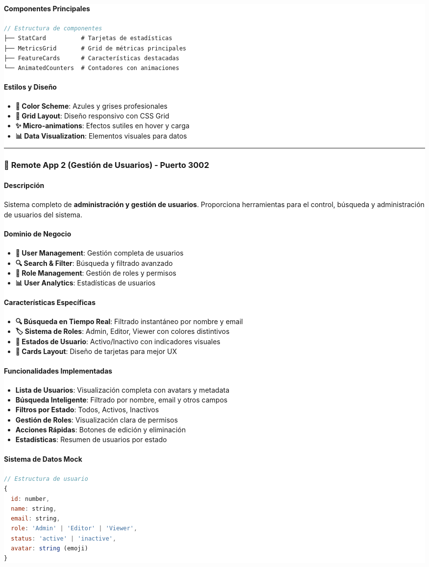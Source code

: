#### **Componentes Principales**
```javascript
// Estructura de componentes
├── StatCard          # Tarjetas de estadísticas
├── MetricsGrid       # Grid de métricas principales  
├── FeatureCards      # Características destacadas
└── AnimatedCounters  # Contadores con animaciones
```

#### **Estilos y Diseño**
- **🎨 Color Scheme**: Azules y grises profesionales
- **📱 Grid Layout**: Diseño responsivo con CSS Grid
- **✨ Micro-animations**: Efectos sutiles en hover y carga
- **📊 Data Visualization**: Elementos visuales para datos

---

### 👥 **Remote App 2 (Gestión de Usuarios) - Puerto 3002**

#### **Descripción**
Sistema completo de **administración y gestión de usuarios**. Proporciona herramientas para el control, búsqueda y administración de usuarios del sistema.

#### **Dominio de Negocio**
- **👤 User Management**: Gestión completa de usuarios
- **🔍 Search & Filter**: Búsqueda y filtrado avanzado
- **👥 Role Management**: Gestión de roles y permisos
- **📊 User Analytics**: Estadísticas de usuarios

#### **Características Específicas**
- **🔍 Búsqueda en Tiempo Real**: Filtrado instantáneo por nombre y email
- **🏷️ Sistema de Roles**: Admin, Editor, Viewer con colores distintivos
- **🔄 Estados de Usuario**: Activo/Inactivo con indicadores visuales
- **📱 Cards Layout**: Diseño de tarjetas para mejor UX

#### **Funcionalidades Implementadas**
- **Lista de Usuarios**: Visualización completa con avatars y metadata
- **Búsqueda Inteligente**: Filtrado por nombre, email y otros campos
- **Filtros por Estado**: Todos, Activos, Inactivos
- **Gestión de Roles**: Visualización clara de permisos
- **Acciones Rápidas**: Botones de edición y eliminación
- **Estadísticas**: Resumen de usuarios por estado

#### **Sistema de Datos Mock**
```javascript
// Estructura de usuario
{
  id: number,
  name: string,
  email: string,
  role: 'Admin' | 'Editor' | 'Viewer',
  status: 'active' | 'inactive',
  avatar: string (emoji)
}
```
